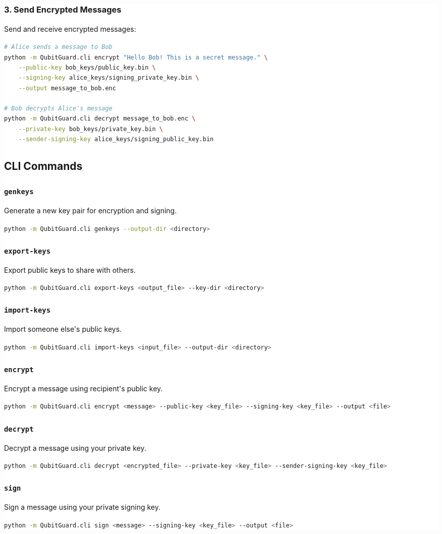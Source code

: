 ### 3. Send Encrypted Messages

Send and receive encrypted messages:

```bash
# Alice sends a message to Bob
python -m QubitGuard.cli encrypt "Hello Bob! This is a secret message." \
    --public-key bob_keys/public_key.bin \
    --signing-key alice_keys/signing_private_key.bin \
    --output message_to_bob.enc

# Bob decrypts Alice's message
python -m QubitGuard.cli decrypt message_to_bob.enc \
    --private-key bob_keys/private_key.bin \
    --sender-signing-key alice_keys/signing_public_key.bin
```

## CLI Commands

### `genkeys`
Generate a new key pair for encryption and signing.
```bash
python -m QubitGuard.cli genkeys --output-dir <directory>
```

### `export-keys`
Export public keys to share with others.
```bash
python -m QubitGuard.cli export-keys <output_file> --key-dir <directory>
```

### `import-keys`
Import someone else's public keys.
```bash
python -m QubitGuard.cli import-keys <input_file> --output-dir <directory>
```

### `encrypt`
Encrypt a message using recipient's public key.
```bash
python -m QubitGuard.cli encrypt <message> --public-key <key_file> --signing-key <key_file> --output <file>
```

### `decrypt`
Decrypt a message using your private key.
```bash
python -m QubitGuard.cli decrypt <encrypted_file> --private-key <key_file> --sender-signing-key <key_file>
```

### `sign`
Sign a message using your private signing key.
```bash
python -m QubitGuard.cli sign <message> --signing-key <key_file> --output <file>
```
